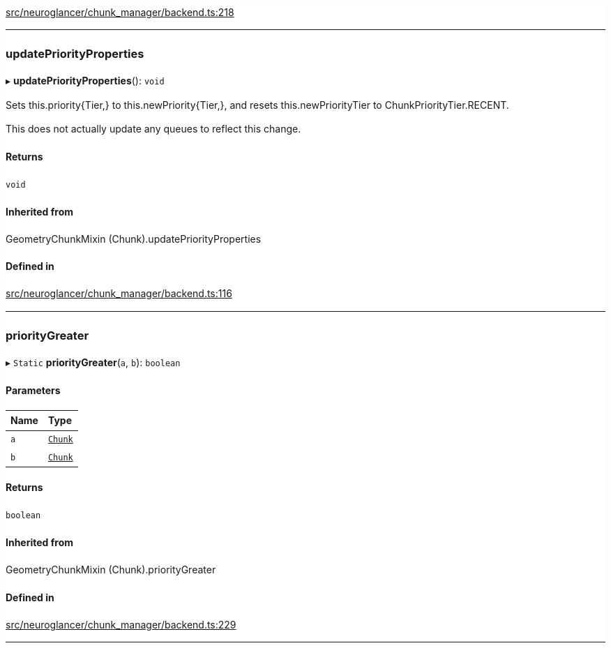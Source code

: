 [src/neuroglancer/chunk_manager/backend.ts:218](https://github.com/ActiveBrainAtlas2/neuroglancer/blob/1beb5d34/src/neuroglancer/chunk_manager/backend.ts#L218)

___

### updatePriorityProperties

▸ **updatePriorityProperties**(): `void`

Sets this.priority{Tier,} to this.newPriority{Tier,}, and resets this.newPriorityTier to
ChunkPriorityTier.RECENT.

This does not actually update any queues to reflect this change.

#### Returns

`void`

#### Inherited from

GeometryChunkMixin
(Chunk).updatePriorityProperties

#### Defined in

[src/neuroglancer/chunk_manager/backend.ts:116](https://github.com/ActiveBrainAtlas2/neuroglancer/blob/1beb5d34/src/neuroglancer/chunk_manager/backend.ts#L116)

___

### priorityGreater

▸ `Static` **priorityGreater**(`a`, `b`): `boolean`

#### Parameters

| Name | Type |
| :------ | :------ |
| `a` | [`Chunk`](chunk_manager_backend.Chunk.md) |
| `b` | [`Chunk`](chunk_manager_backend.Chunk.md) |

#### Returns

`boolean`

#### Inherited from

GeometryChunkMixin
(Chunk).priorityGreater

#### Defined in

[src/neuroglancer/chunk_manager/backend.ts:229](https://github.com/ActiveBrainAtlas2/neuroglancer/blob/1beb5d34/src/neuroglancer/chunk_manager/backend.ts#L229)

___
